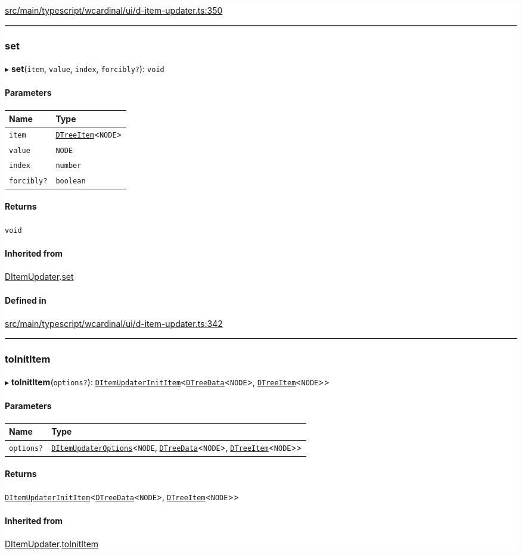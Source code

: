 [src/main/typescript/wcardinal/ui/d-item-updater.ts:350](https://github.com/winter-cardinal/winter-cardinal-ui/blob/v0.442.0/src/main/typescript/wcardinal/ui/d-item-updater.ts#L350)

___

### set

▸ **set**(`item`, `value`, `index`, `forcibly?`): `void`

#### Parameters

| Name | Type |
| :------ | :------ |
| `item` | [`DTreeItem`](../interfaces/DTreeItem.md)\<`NODE`\> |
| `value` | `NODE` |
| `index` | `number` |
| `forcibly?` | `boolean` |

#### Returns

`void`

#### Inherited from

[DItemUpdater](DItemUpdater.md).[set](DItemUpdater.md#set)

#### Defined in

[src/main/typescript/wcardinal/ui/d-item-updater.ts:342](https://github.com/winter-cardinal/winter-cardinal-ui/blob/v0.442.0/src/main/typescript/wcardinal/ui/d-item-updater.ts#L342)

___

### toInitItem

▸ **toInitItem**(`options?`): [`DItemUpdaterInitItem`](../index.md#ditemupdaterinititem)\<[`DTreeData`](../interfaces/DTreeData.md)\<`NODE`\>, [`DTreeItem`](../interfaces/DTreeItem.md)\<`NODE`\>\>

#### Parameters

| Name | Type |
| :------ | :------ |
| `options?` | [`DItemUpdaterOptions`](../interfaces/DItemUpdaterOptions.md)\<`NODE`, [`DTreeData`](../interfaces/DTreeData.md)\<`NODE`\>, [`DTreeItem`](../interfaces/DTreeItem.md)\<`NODE`\>\> |

#### Returns

[`DItemUpdaterInitItem`](../index.md#ditemupdaterinititem)\<[`DTreeData`](../interfaces/DTreeData.md)\<`NODE`\>, [`DTreeItem`](../interfaces/DTreeItem.md)\<`NODE`\>\>

#### Inherited from

[DItemUpdater](DItemUpdater.md).[toInitItem](DItemUpdater.md#toinititem)
